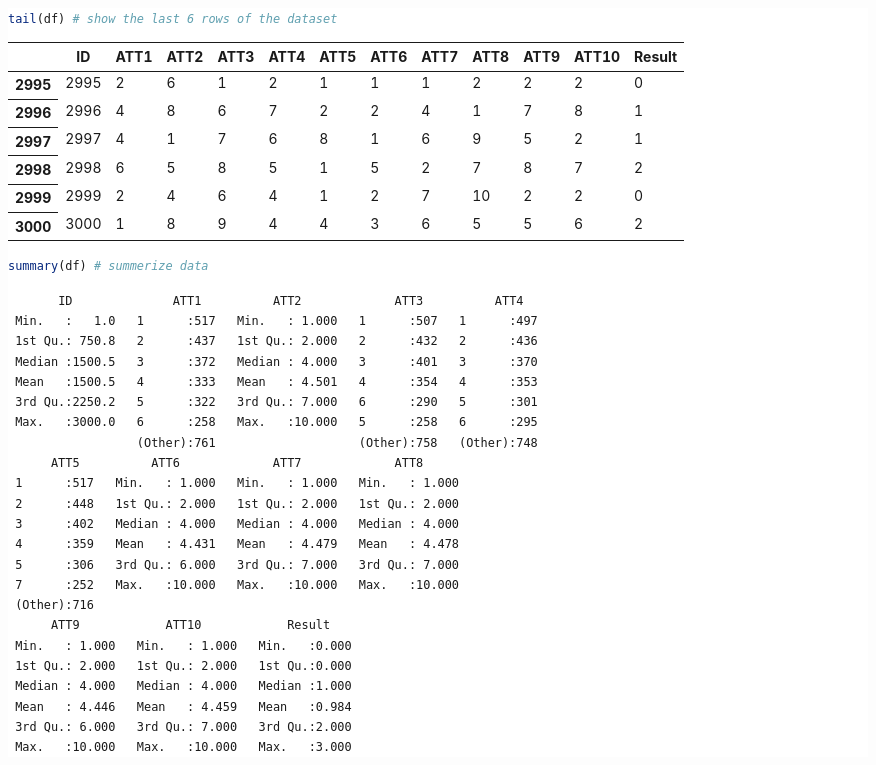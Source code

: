 </table>




```R
tail(df) # show the last 6 rows of the dataset
```


<table>
<thead><tr><th></th><th scope=col>ID</th><th scope=col>ATT1</th><th scope=col>ATT2</th><th scope=col>ATT3</th><th scope=col>ATT4</th><th scope=col>ATT5</th><th scope=col>ATT6</th><th scope=col>ATT7</th><th scope=col>ATT8</th><th scope=col>ATT9</th><th scope=col>ATT10</th><th scope=col>Result</th></tr></thead>
<tbody>
	<tr><th scope=row>2995</th><td>2995</td><td>2   </td><td>6   </td><td>1   </td><td>2   </td><td>1   </td><td>1   </td><td>1   </td><td> 2  </td><td>2   </td><td>2   </td><td>0   </td></tr>
	<tr><th scope=row>2996</th><td>2996</td><td>4   </td><td>8   </td><td>6   </td><td>7   </td><td>2   </td><td>2   </td><td>4   </td><td> 1  </td><td>7   </td><td>8   </td><td>1   </td></tr>
	<tr><th scope=row>2997</th><td>2997</td><td>4   </td><td>1   </td><td>7   </td><td>6   </td><td>8   </td><td>1   </td><td>6   </td><td> 9  </td><td>5   </td><td>2   </td><td>1   </td></tr>
	<tr><th scope=row>2998</th><td>2998</td><td>6   </td><td>5   </td><td>8   </td><td>5   </td><td>1   </td><td>5   </td><td>2   </td><td> 7  </td><td>8   </td><td>7   </td><td>2   </td></tr>
	<tr><th scope=row>2999</th><td>2999</td><td>2   </td><td>4   </td><td>6   </td><td>4   </td><td>1   </td><td>2   </td><td>7   </td><td>10  </td><td>2   </td><td>2   </td><td>0   </td></tr>
	<tr><th scope=row>3000</th><td>3000</td><td>1   </td><td>8   </td><td>9   </td><td>4   </td><td>4   </td><td>3   </td><td>6   </td><td> 5  </td><td>5   </td><td>6   </td><td>2   </td></tr>
</tbody>
</table>




```R
summary(df) # summerize data
```


           ID              ATT1          ATT2             ATT3          ATT4    
     Min.   :   1.0   1      :517   Min.   : 1.000   1      :507   1      :497  
     1st Qu.: 750.8   2      :437   1st Qu.: 2.000   2      :432   2      :436  
     Median :1500.5   3      :372   Median : 4.000   3      :401   3      :370  
     Mean   :1500.5   4      :333   Mean   : 4.501   4      :354   4      :353  
     3rd Qu.:2250.2   5      :322   3rd Qu.: 7.000   6      :290   5      :301  
     Max.   :3000.0   6      :258   Max.   :10.000   5      :258   6      :295  
                      (Other):761                    (Other):758   (Other):748  
          ATT5          ATT6             ATT7             ATT8       
     1      :517   Min.   : 1.000   Min.   : 1.000   Min.   : 1.000  
     2      :448   1st Qu.: 2.000   1st Qu.: 2.000   1st Qu.: 2.000  
     3      :402   Median : 4.000   Median : 4.000   Median : 4.000  
     4      :359   Mean   : 4.431   Mean   : 4.479   Mean   : 4.478  
     5      :306   3rd Qu.: 6.000   3rd Qu.: 7.000   3rd Qu.: 7.000  
     7      :252   Max.   :10.000   Max.   :10.000   Max.   :10.000  
     (Other):716                                                     
          ATT9            ATT10            Result     
     Min.   : 1.000   Min.   : 1.000   Min.   :0.000  
     1st Qu.: 2.000   1st Qu.: 2.000   1st Qu.:0.000  
     Median : 4.000   Median : 4.000   Median :1.000  
     Mean   : 4.446   Mean   : 4.459   Mean   :0.984  
     3rd Qu.: 6.000   3rd Qu.: 7.000   3rd Qu.:2.000  
     Max.   :10.000   Max.   :10.000   Max.   :3.000  
                                                      